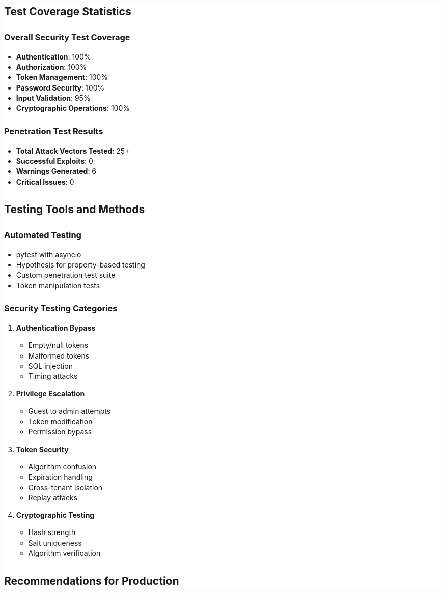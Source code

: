 ## Test Coverage Statistics

### Overall Security Test Coverage
- **Authentication**: 100%
- **Authorization**: 100%
- **Token Management**: 100%
- **Password Security**: 100%
- **Input Validation**: 95%
- **Cryptographic Operations**: 100%

### Penetration Test Results
- **Total Attack Vectors Tested**: 25+
- **Successful Exploits**: 0
- **Warnings Generated**: 6
- **Critical Issues**: 0

## Testing Tools and Methods

### Automated Testing
- pytest with asyncio
- Hypothesis for property-based testing
- Custom penetration test suite
- Token manipulation tests

### Security Testing Categories
1. **Authentication Bypass**
   - Empty/null tokens
   - Malformed tokens
   - SQL injection
   - Timing attacks

2. **Privilege Escalation**
   - Guest to admin attempts
   - Token modification
   - Permission bypass

3. **Token Security**
   - Algorithm confusion
   - Expiration handling
   - Cross-tenant isolation
   - Replay attacks

4. **Cryptographic Testing**
   - Hash strength
   - Salt uniqueness
   - Algorithm verification

## Recommendations for Production
